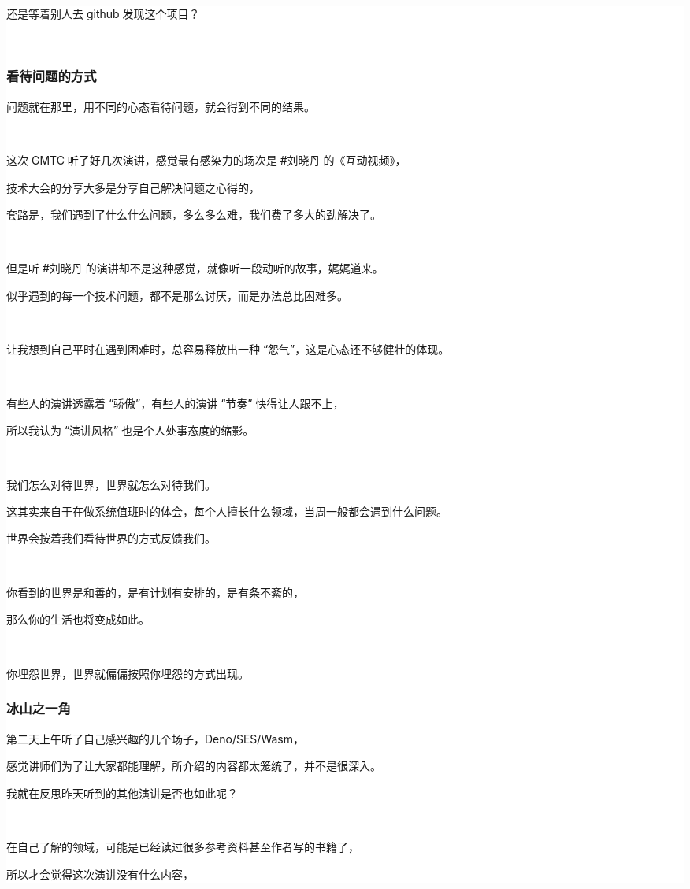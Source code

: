 还是等着别人去 github 发现这个项目？

<br/>

### 看待问题的方式

问题就在那里，用不同的心态看待问题，就会得到不同的结果。

<br/>

这次 GMTC 听了好几次演讲，感觉最有感染力的场次是 #刘晓丹 的《互动视频》，

技术大会的分享大多是分享自己解决问题之心得的，

套路是，我们遇到了什么什么问题，多么多么难，我们费了多大的劲解决了。

<br/>

但是听 #刘晓丹 的演讲却不是这种感觉，就像听一段动听的故事，娓娓道来。

似乎遇到的每一个技术问题，都不是那么讨厌，而是办法总比困难多。

<br/>

让我想到自己平时在遇到困难时，总容易释放出一种 “怨气”，这是心态还不够健壮的体现。

<br/>

有些人的演讲透露着 “骄傲”，有些人的演讲 “节奏” 快得让人跟不上，

所以我认为 “演讲风格” 也是个人处事态度的缩影。

<br/>

我们怎么对待世界，世界就怎么对待我们。

这其实来自于在做系统值班时的体会，每个人擅长什么领域，当周一般都会遇到什么问题。

世界会按着我们看待世界的方式反馈我们。

<br/>

你看到的世界是和善的，是有计划有安排的，是有条不紊的，

那么你的生活也将变成如此。

<br/>

你埋怨世界，世界就偏偏按照你埋怨的方式出现。

### 冰山之一角

第二天上午听了自己感兴趣的几个场子，Deno/SES/Wasm，

感觉讲师们为了让大家都能理解，所介绍的内容都太笼统了，并不是很深入。

我就在反思昨天听到的其他演讲是否也如此呢？

<br/>

在自己了解的领域，可能是已经读过很多参考资料甚至作者写的书籍了，

所以才会觉得这次演讲没有什么内容，
